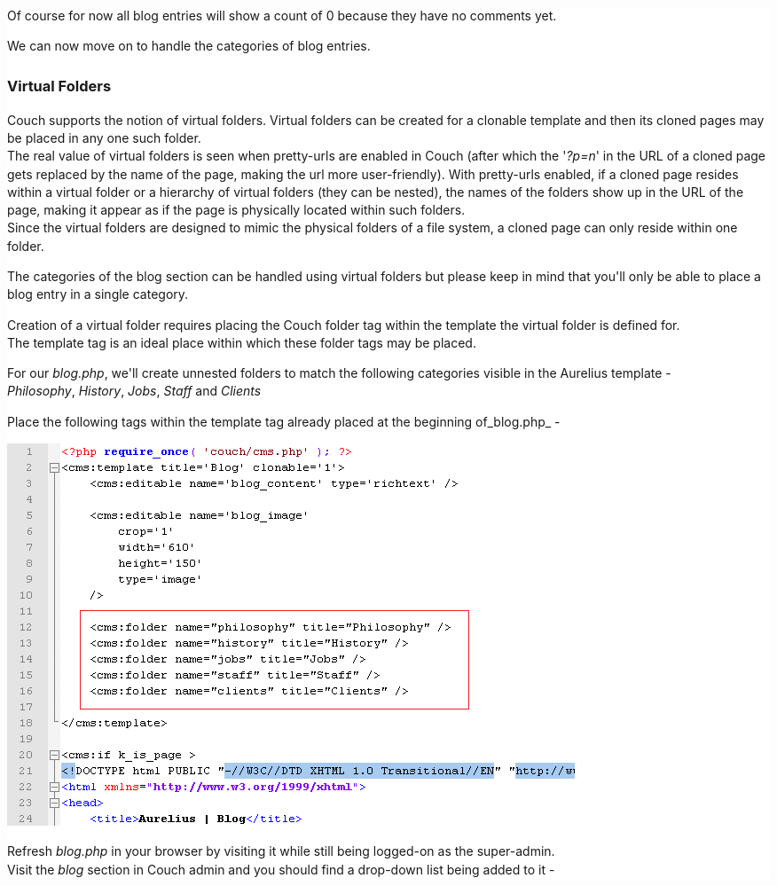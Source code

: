 Of course for now all blog entries will show a count of 0 because they have no comments yet.

We can now move on to handle the categories of blog entries.

### Virtual Folders

Couch supports the notion of virtual folders. Virtual folders can be created for a clonable template and then its cloned pages may be placed in any one such folder.<br/>
The real value of virtual folders is seen when pretty-urls are enabled in Couch (after which the '_?p=n_' in the URL of a cloned page gets replaced by the name of the page, making the url more user-friendly). With pretty-urls enabled, if a cloned page resides within a virtual folder or a hierarchy of virtual folders (they can be nested), the names of the folders show up in the URL of the page, making it appear as if the page is physically located within such folders.<br/>
Since the virtual folders are designed to mimic the physical folders of a file system, a cloned page can only reside within one folder.

The categories of the blog section can be handled using virtual folders but please keep in mind that you'll only be able to place a blog entry in a single category.

Creation of a virtual folder requires placing the Couch folder tag within the template the virtual folder is defined for.<br/>
The template tag is an ideal place within which these folder tags may be placed.

For our _blog.php_, we'll create unnested folders to match the following categories visible in the Aurelius template -<br/>
_Philosophy_, _History_, _Jobs_, _Staff_ and _Clients_

Place the following tags within the template tag already placed at the beginning of_blog.php_ -

![](../../assets/img/contents/portfolio-site-62.png)

Refresh _blog.php_ in your browser by visiting it while still being logged-on as the super-admin.<br/>
Visit the _blog_ section in Couch admin and you should find a drop-down list being added to it -

